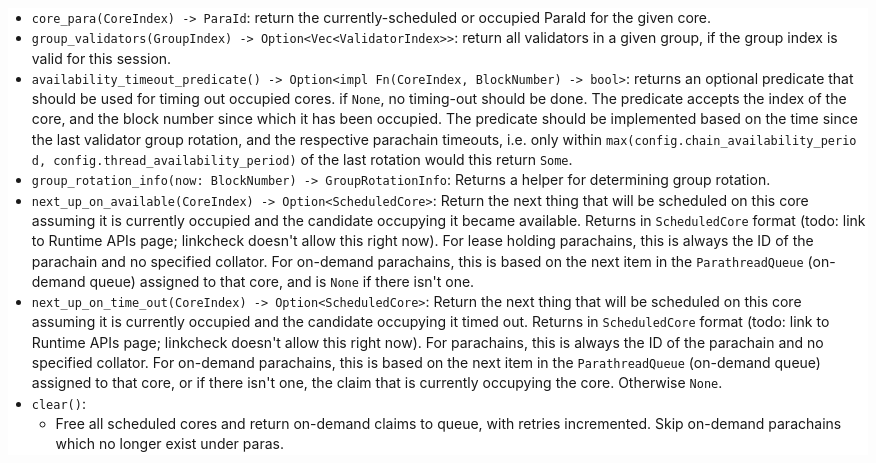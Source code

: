 - `core_para(CoreIndex) -> ParaId`: return the currently-scheduled or occupied ParaId for the given core.
- `group_validators(GroupIndex) -> Option<Vec<ValidatorIndex>>`: return all validators in a given group, if the group
  index is valid for this session.
- `availability_timeout_predicate() -> Option<impl Fn(CoreIndex, BlockNumber) -> bool>`: returns an optional predicate
  that should be used for timing out occupied cores. if `None`, no timing-out should be done. The predicate accepts the
  index of the core, and the block number since which it has been occupied. The predicate should be implemented based on
  the time since the last validator group rotation, and the respective parachain timeouts, i.e. only within
  `max(config.chain_availability_period, config.thread_availability_period)` of the last rotation would this return
  `Some`.
- `group_rotation_info(now: BlockNumber) -> GroupRotationInfo`: Returns a helper for determining group rotation.
- `next_up_on_available(CoreIndex) -> Option<ScheduledCore>`: Return the next thing that will be scheduled on this core
  assuming it is currently occupied and the candidate occupying it became available. Returns in `ScheduledCore` format
  (todo: link to Runtime APIs page; linkcheck doesn't allow this right now). For lease holding parachains, this is
  always the ID of the parachain and no specified collator. For on-demand parachains, this is based on the next item in
  the `ParathreadQueue` (on-demand queue) assigned to that core, and is `None` if there isn't one.
- `next_up_on_time_out(CoreIndex) -> Option<ScheduledCore>`: Return the next thing that will be scheduled on this core
  assuming it is currently occupied and the candidate occupying it timed out. Returns in `ScheduledCore` format (todo:
  link to Runtime APIs page; linkcheck doesn't allow this right now). For parachains, this is always the ID of the
  parachain and no specified collator. For on-demand parachains, this is based on the next item in the `ParathreadQueue`
  (on-demand queue) assigned to that core, or if there isn't one, the claim that is currently occupying the core.
  Otherwise `None`.
- `clear()`:
  - Free all scheduled cores and return on-demand claims to queue, with retries incremented. Skip on-demand parachains
    which no longer exist under paras.
